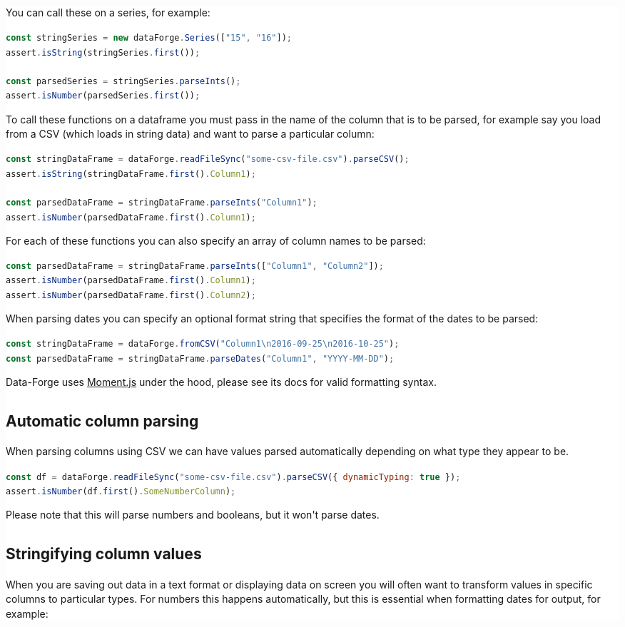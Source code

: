 You can call these on a series, for example:

```javascript
const stringSeries = new dataForge.Series(["15", "16"]);
assert.isString(stringSeries.first());

const parsedSeries = stringSeries.parseInts();
assert.isNumber(parsedSeries.first()); 
```

To call these functions on a dataframe you must pass in the name of the column that is to be parsed, for example say you load from a CSV (which loads in string data) and want to parse a particular column:

```javascript
const stringDataFrame = dataForge.readFileSync("some-csv-file.csv").parseCSV();
assert.isString(stringDataFrame.first().Column1);

const parsedDataFrame = stringDataFrame.parseInts("Column1");
assert.isNumber(parsedDataFrame.first().Column1);
```

For each of these functions you can also specify an array of column names to be parsed:	 

```javascript
const parsedDataFrame = stringDataFrame.parseInts(["Column1", "Column2"]);
assert.isNumber(parsedDataFrame.first().Column1);
assert.isNumber(parsedDataFrame.first().Column2);
```

When parsing dates you can specify an optional format string that specifies the format of the dates to be parsed:

```javascript
const stringDataFrame = dataForge.fromCSV("Column1\n2016-09-25\n2016-10-25");
const parsedDataFrame = stringDataFrame.parseDates("Column1", "YYYY-MM-DD");
```

Data-Forge uses [Moment.js](http://momentjs.com/) under the hood, please see its docs for valid formatting syntax. 

## Automatic column parsing

When parsing columns using CSV we can have values parsed automatically depending on what type they appear to be. 

```javascript
const df = dataForge.readFileSync("some-csv-file.csv").parseCSV({ dynamicTyping: true });
assert.isNumber(df.first().SomeNumberColumn);
```

Please note that this will parse numbers and booleans, but it won't parse dates.

## Stringifying column values 

When you are saving out data in a text format or displaying data on screen you will often want to transform values in specific columns to particular types. For numbers this happens automatically, but this is essential when formatting dates for output, for example:
